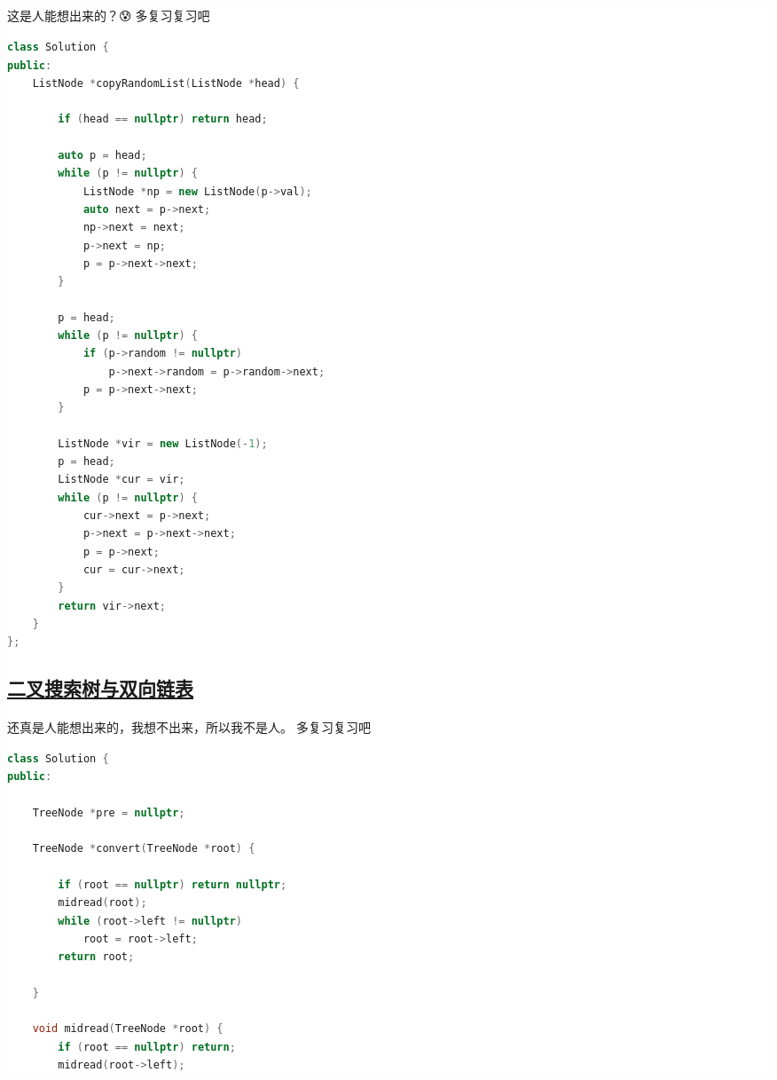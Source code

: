 这是人能想出来的？😰 多复习复习吧

```cpp
class Solution {
public:
    ListNode *copyRandomList(ListNode *head) {

        if (head == nullptr) return head;

        auto p = head;
        while (p != nullptr) {
            ListNode *np = new ListNode(p->val);
            auto next = p->next;
            np->next = next;
            p->next = np;
            p = p->next->next;
        }

        p = head;
        while (p != nullptr) {
            if (p->random != nullptr)
                p->next->random = p->random->next;
            p = p->next->next;
        }

        ListNode *vir = new ListNode(-1);
        p = head;
        ListNode *cur = vir;
        while (p != nullptr) {
            cur->next = p->next;
            p->next = p->next->next;
            p = p->next;
            cur = cur->next;
        }
        return vir->next;
    }
};
```

## [二叉搜索树与双向链表](https://www.acwing.com/problem/content/description/87/)

还真是人能想出来的，我想不出来，所以我不是人。 多复习复习吧


```cpp
class Solution {
public:

    TreeNode *pre = nullptr;

    TreeNode *convert(TreeNode *root) {

        if (root == nullptr) return nullptr;
        midread(root);
        while (root->left != nullptr)
            root = root->left;
        return root;

    }

    void midread(TreeNode *root) {
        if (root == nullptr) return;
        midread(root->left);

```
